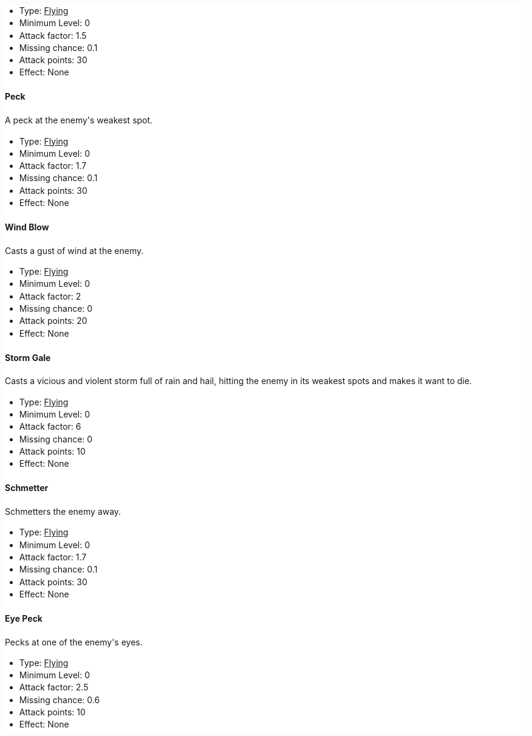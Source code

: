 - Type: [Flying](#types)
- Minimum Level: 0
- Attack factor: 1.5
- Missing chance: 0.1
- Attack points: 30
- Effect: None

#### Peck
A peck at the enemy's weakest spot.

- Type: [Flying](#types)
- Minimum Level: 0
- Attack factor: 1.7
- Missing chance: 0.1
- Attack points: 30
- Effect: None

#### Wind Blow
Casts a gust of wind at the enemy.

- Type: [Flying](#types)
- Minimum Level: 0
- Attack factor: 2
- Missing chance: 0
- Attack points: 20
- Effect: None

#### Storm Gale
Casts a vicious and violent storm full of rain and hail, hitting the enemy in its weakest spots and makes it want to die.

- Type: [Flying](#types)
- Minimum Level: 0
- Attack factor: 6
- Missing chance: 0
- Attack points: 10
- Effect: None

#### Schmetter
Schmetters the enemy away.

- Type: [Flying](#types)
- Minimum Level: 0
- Attack factor: 1.7
- Missing chance: 0.1
- Attack points: 30
- Effect: None

#### Eye Peck
Pecks at one of the enemy's eyes.

- Type: [Flying](#types)
- Minimum Level: 0
- Attack factor: 2.5
- Missing chance: 0.6
- Attack points: 10
- Effect: None
